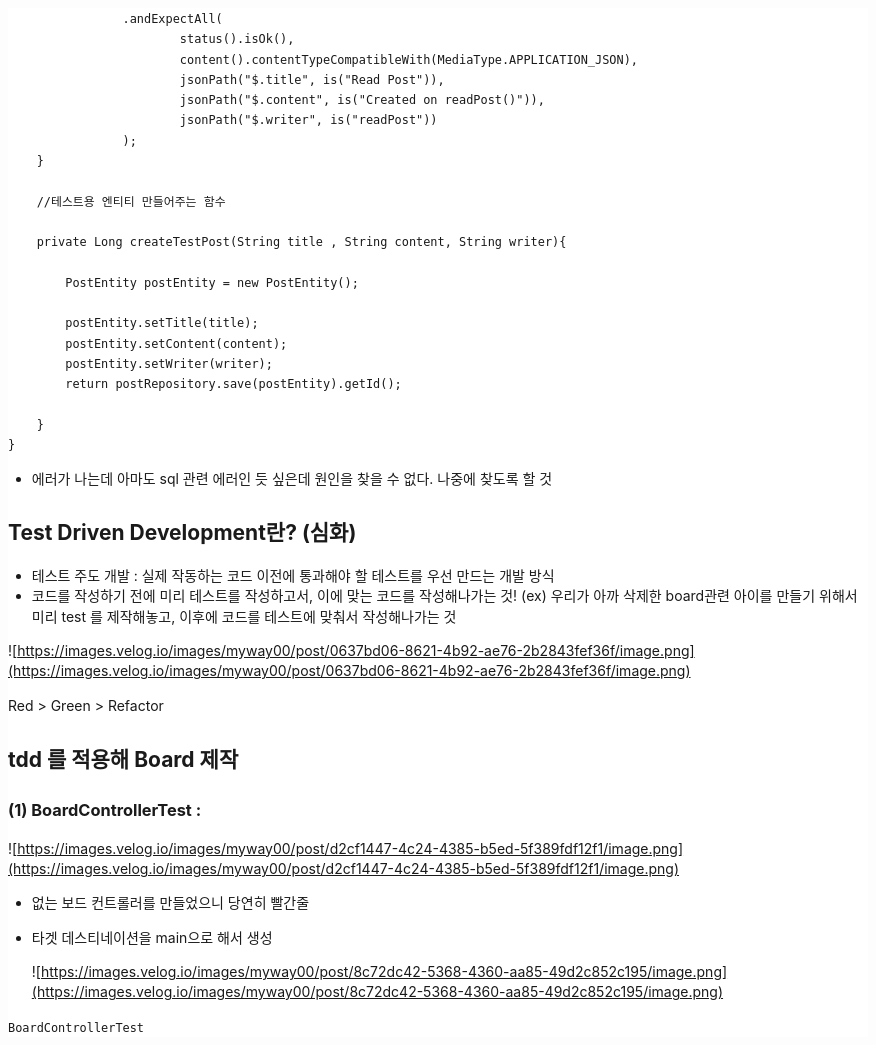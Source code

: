 ```
                .andExpectAll(
                        status().isOk(),
                        content().contentTypeCompatibleWith(MediaType.APPLICATION_JSON),
                        jsonPath("$.title", is("Read Post")),
                        jsonPath("$.content", is("Created on readPost()")),
                        jsonPath("$.writer", is("readPost"))
                );
    }

    //테스트용 엔티티 만들어주는 함수

    private Long createTestPost(String title , String content, String writer){

        PostEntity postEntity = new PostEntity();

        postEntity.setTitle(title);
        postEntity.setContent(content);
        postEntity.setWriter(writer);
        return postRepository.save(postEntity).getId();

    }
}

```

- 에러가 나는데 아마도 sql 관련 에러인 듯 싶은데 원인을 찾을 수 없다. 나중에 찾도록 할 것

## Test Driven Development란? (심화)

- 테스트 주도 개발
: 실제 작동하는 코드 이전에 통과해야 할 테스트를 우선 만드는 개발 방식
- 코드를 작성하기 전에 미리 테스트를 작성하고서, 이에 맞는 코드를 작성해나가는 것!
(ex) 우리가 아까 삭제한 board관련 아이를 만들기 위해서 미리 test 를 제작해놓고, 이후에 코드를 테스트에 맞춰서 작성해나가는 것

![https://images.velog.io/images/myway00/post/0637bd06-8621-4b92-ae76-2b2843fef36f/image.png](https://images.velog.io/images/myway00/post/0637bd06-8621-4b92-ae76-2b2843fef36f/image.png)

Red > Green > Refactor

## tdd 를 적용해 Board 제작

### (1) BoardControllerTest :

![https://images.velog.io/images/myway00/post/d2cf1447-4c24-4385-b5ed-5f389fdf12f1/image.png](https://images.velog.io/images/myway00/post/d2cf1447-4c24-4385-b5ed-5f389fdf12f1/image.png)

- 없는 보드 컨트롤러를 만들었으니 당연히 빨간줄
- 타겟 데스티네이션을 main으로 해서 생성
    
    ![https://images.velog.io/images/myway00/post/8c72dc42-5368-4360-aa85-49d2c852c195/image.png](https://images.velog.io/images/myway00/post/8c72dc42-5368-4360-aa85-49d2c852c195/image.png)
    

`BoardControllerTest`

